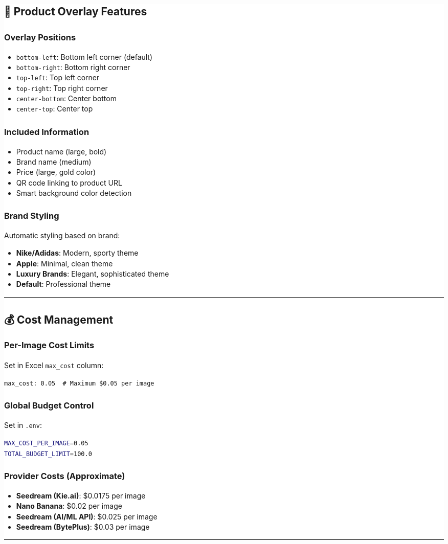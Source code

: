 
## 🎨 **Product Overlay Features**

### **Overlay Positions**
- `bottom-left`: Bottom left corner (default)
- `bottom-right`: Bottom right corner
- `top-left`: Top left corner
- `top-right`: Top right corner
- `center-bottom`: Center bottom
- `center-top`: Center top

### **Included Information**
- Product name (large, bold)
- Brand name (medium)
- Price (large, gold color)
- QR code linking to product URL
- Smart background color detection

### **Brand Styling**
Automatic styling based on brand:
- **Nike/Adidas**: Modern, sporty theme
- **Apple**: Minimal, clean theme
- **Luxury Brands**: Elegant, sophisticated theme
- **Default**: Professional theme

---

## 💰 **Cost Management**

### **Per-Image Cost Limits**
Set in Excel `max_cost` column:
```excel
max_cost: 0.05  # Maximum $0.05 per image
```

### **Global Budget Control**
Set in `.env`:
```bash
MAX_COST_PER_IMAGE=0.05
TOTAL_BUDGET_LIMIT=100.0
```

### **Provider Costs** (Approximate)
- **Seedream (Kie.ai)**: $0.0175 per image
- **Nano Banana**: $0.02 per image
- **Seedream (AI/ML API)**: $0.025 per image
- **Seedream (BytePlus)**: $0.03 per image

---
